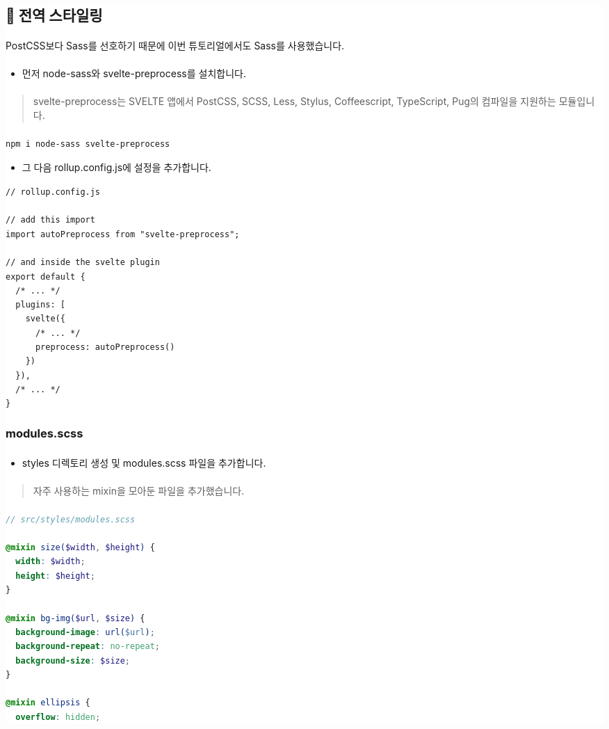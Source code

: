 ####

## 🎨 전역 스타일링

PostCSS보다 Sass를 선호하기 때문에 이번 튜토리얼에서도 Sass를 사용했습니다.

####

- 먼저 node-sass와 svelte-preprocess를 설치합니다.

####

> svelte-preprocess는 SVELTE 앱에서 PostCSS, SCSS, Less, Stylus, Coffeescript, TypeScript, Pug의 컴파일을 지원하는 모듈입니다.

####

```bash
npm i node-sass svelte-preprocess
```

- 그 다음 rollup.config.js에 설정을 추가합니다.

```javascript{4, 12}
// rollup.config.js

// add this import
import autoPreprocess from "svelte-preprocess";

// and inside the svelte plugin
export default {
  /* ... */
  plugins: [
    svelte({
      /* ... */
      preprocess: autoPreprocess()
    })
  }),
  /* ... */
}
```

### modules.scss

####

- styles 디렉토리 생성 및 modules.scss 파일을 추가합니다.

####

> 자주 사용하는 mixin을 모아둔 파일을 추가했습니다.

####

```scss
// src/styles/modules.scss

@mixin size($width, $height) {
  width: $width;
  height: $height;
}

@mixin bg-img($url, $size) {
  background-image: url($url);
  background-repeat: no-repeat;
  background-size: $size;
}

@mixin ellipsis {
  overflow: hidden;
```